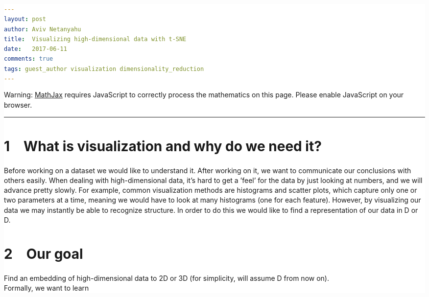 ```yaml
---
layout: post
author: Aviv Netanyahu
title:  Visualizing high-dimensional data with t-SNE
date:   2017-06-11
comments: true
tags: guest_author visualization dimensionality_reduction
---
```



<script type="math/tex">
\newcommand{\lyxlock}{}
</script>
<noscript>
<div class="warning">
Warning: <a href="http://www.mathjax.org/">MathJax</a> requires JavaScript to correctly process the mathematics on this page. Please enable JavaScript on your browser.
</div><hr>
</hr></noscript>



<h1 class="Section">
<a class="toc" name="toc-Section-1">1</a> What is visualization and why do we need it?
</h1>
<div class="Unindented">
Before working on a dataset we would like to understand it. After working on it, we want to communicate our conclusions with others easily. When dealing with high-dimensional data, it’s hard to get a ’feel’ for the data by just looking at numbers, and we will advance pretty slowly. For example, common visualization methods are histograms and scatter plots, which capture only one or two parameters at a time, meaning we would have to look at many histograms (one for each feature). However, by visualizing our data we may instantly be able to recognize structure. In order to do this we would like to find a representation of our data in <span class="MathJax_Preview"><script type="math/tex">
2
</script>
</span>D or <span class="MathJax_Preview"><script type="math/tex">
3
</script>
</span>D.
</div>
<h1 class="Section">
<a class="toc" name="toc-Section-2">2</a> Our goal
</h1>
<div class="Unindented">
Find an embedding of high-dimensional data to 2D or 3D (for simplicity, will assume <span class="MathJax_Preview"><script type="math/tex">
2
</script>
</span>D from now on). <br>
Formally, we want to learn <span class="MathJax_Preview">
<script type="math/tex;mode=display">
